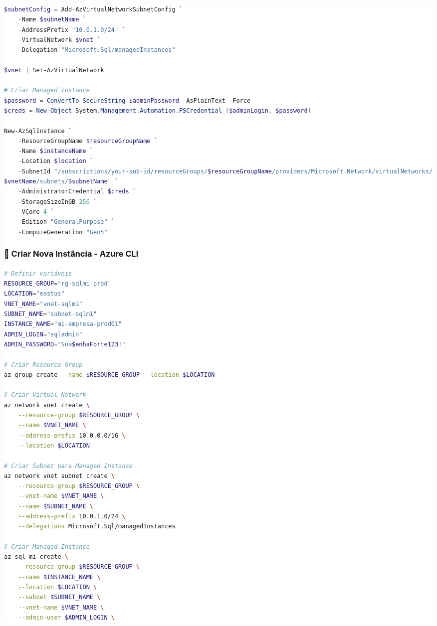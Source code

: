 ```powershell
$subnetConfig = Add-AzVirtualNetworkSubnetConfig `
    -Name $subnetName `
    -AddressPrefix "10.0.1.0/24" `
    -VirtualNetwork $vnet `
    -Delegation "Microsoft.Sql/managedInstances"

$vnet | Set-AzVirtualNetwork

# Criar Managed Instance
$password = ConvertTo-SecureString $adminPassword -AsPlainText -Force
$creds = New-Object System.Management.Automation.PSCredential ($adminLogin, $password)

New-AzSqlInstance `
    -ResourceGroupName $resourceGroupName `
    -Name $instanceName `
    -Location $location `
    -SubnetId "/subscriptions/your-sub-id/resourceGroups/$resourceGroupName/providers/Microsoft.Network/virtualNetworks/$vnetName/subnets/$subnetName" `
    -AdministratorCredential $creds `
    -StorageSizeInGB 256 `
    -VCore 4 `
    -Edition "GeneralPurpose" `
    -ComputeGeneration "Gen5"
```

### 🔷 Criar Nova Instância - Azure CLI

```bash
# Definir variáveis
RESOURCE_GROUP="rg-sqlmi-prod"
LOCATION="eastus"
VNET_NAME="vnet-sqlmi"
SUBNET_NAME="subnet-sqlmi"
INSTANCE_NAME="mi-empresa-prod01"
ADMIN_LOGIN="sqladmin"
ADMIN_PASSWORD="Sua$enhaForte123!"

# Criar Resource Group
az group create --name $RESOURCE_GROUP --location $LOCATION

# Criar Virtual Network
az network vnet create \
    --resource-group $RESOURCE_GROUP \
    --name $VNET_NAME \
    --address-prefix 10.0.0.0/16 \
    --location $LOCATION

# Criar Subnet para Managed Instance
az network vnet subnet create \
    --resource-group $RESOURCE_GROUP \
    --vnet-name $VNET_NAME \
    --name $SUBNET_NAME \
    --address-prefix 10.0.1.0/24 \
    --delegations Microsoft.Sql/managedInstances

# Criar Managed Instance
az sql mi create \
    --resource-group $RESOURCE_GROUP \
    --name $INSTANCE_NAME \
    --location $LOCATION \
    --subnet $SUBNET_NAME \
    --vnet-name $VNET_NAME \
    --admin-user $ADMIN_LOGIN \
```
